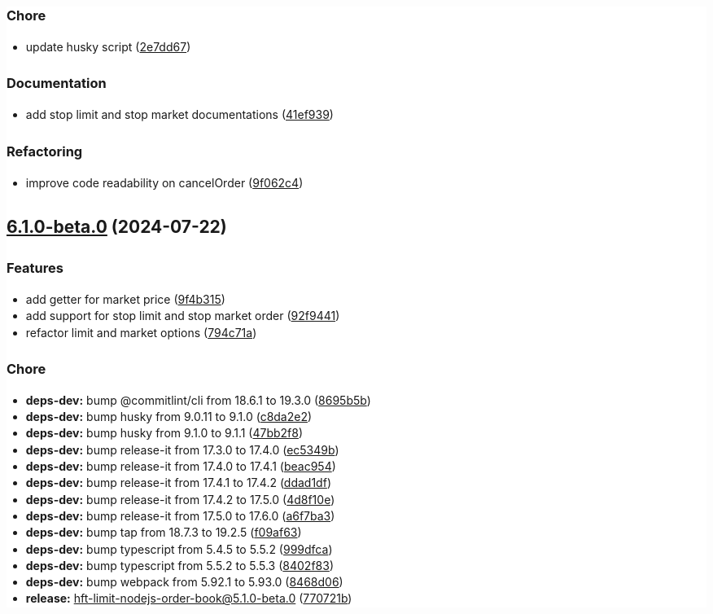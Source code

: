 
### Chore

* update husky script ([2e7dd67](https://github.com/fasenderos/hft-limit-nodejs-order-book/commit/2e7dd678975974a90ebb2921193b6c24b152d67e))


### Documentation

* add stop limit and stop market documentations ([41ef939](https://github.com/fasenderos/hft-limit-nodejs-order-book/commit/41ef939d172ea7f1a93e1e481f1dcffcbca55640))


### Refactoring

* improve code readability on cancelOrder ([9f062c4](https://github.com/fasenderos/hft-limit-nodejs-order-book/commit/9f062c44d9d490e872c4f8c16287a7140fd1481c))

## [6.1.0-beta.0](https://github.com/fasenderos/hft-limit-nodejs-order-book/compare/v5.0.0...v6.1.0-beta.0) (2024-07-22)


### Features

* add getter for market price ([9f4b315](https://github.com/fasenderos/hft-limit-nodejs-order-book/commit/9f4b315fac7b94325fa4f13bc6eb7d30afee2058))
* add support for stop limit and stop market order ([92f9441](https://github.com/fasenderos/hft-limit-nodejs-order-book/commit/92f9441b18593073b146cbe1456d77f8d06e1e20))
* refactor limit and market options ([794c71a](https://github.com/fasenderos/hft-limit-nodejs-order-book/commit/794c71ac4c3eda212cb11b36c32b5f9f60c99caa))


### Chore

* **deps-dev:** bump @commitlint/cli from 18.6.1 to 19.3.0 ([8695b5b](https://github.com/fasenderos/hft-limit-nodejs-order-book/commit/8695b5b4ec49d60d4fb1c00aa55968402ebc7ac2))
* **deps-dev:** bump husky from 9.0.11 to 9.1.0 ([c8da2e2](https://github.com/fasenderos/hft-limit-nodejs-order-book/commit/c8da2e202bd0782a656e430c02e0925b547e7f9d))
* **deps-dev:** bump husky from 9.1.0 to 9.1.1 ([47bb2f8](https://github.com/fasenderos/hft-limit-nodejs-order-book/commit/47bb2f8225fb66d01632f635b04165de06467713))
* **deps-dev:** bump release-it from 17.3.0 to 17.4.0 ([ec5349b](https://github.com/fasenderos/hft-limit-nodejs-order-book/commit/ec5349b6521a28e65026209a3e18f7cf72ceb92a))
* **deps-dev:** bump release-it from 17.4.0 to 17.4.1 ([beac954](https://github.com/fasenderos/hft-limit-nodejs-order-book/commit/beac954283422f539c13d1ec4735e13dd028b3bd))
* **deps-dev:** bump release-it from 17.4.1 to 17.4.2 ([ddad1df](https://github.com/fasenderos/hft-limit-nodejs-order-book/commit/ddad1df79fe300b44b8c350b1a8daa12fd8e1187))
* **deps-dev:** bump release-it from 17.4.2 to 17.5.0 ([4d8f10e](https://github.com/fasenderos/hft-limit-nodejs-order-book/commit/4d8f10e0fa30e85a50b93a4a2466a1e9e4441580))
* **deps-dev:** bump release-it from 17.5.0 to 17.6.0 ([a6f7ba3](https://github.com/fasenderos/hft-limit-nodejs-order-book/commit/a6f7ba3758150131b5a1f39fb9919ef380b7fb06))
* **deps-dev:** bump tap from 18.7.3 to 19.2.5 ([f09af63](https://github.com/fasenderos/hft-limit-nodejs-order-book/commit/f09af6399c83a7a6880802bc72514ad29364ba8b))
* **deps-dev:** bump typescript from 5.4.5 to 5.5.2 ([999dfca](https://github.com/fasenderos/hft-limit-nodejs-order-book/commit/999dfcaec02be747731b16c109b310269599cd23))
* **deps-dev:** bump typescript from 5.5.2 to 5.5.3 ([8402f83](https://github.com/fasenderos/hft-limit-nodejs-order-book/commit/8402f83b4f98924c26ed69f39aab75c625426529))
* **deps-dev:** bump webpack from 5.92.1 to 5.93.0 ([8468d06](https://github.com/fasenderos/hft-limit-nodejs-order-book/commit/8468d066a61201364fb4cb18723a2af1fc9b271e))
* **release:** hft-limit-nodejs-order-book@5.1.0-beta.0 ([770721b](https://github.com/fasenderos/hft-limit-nodejs-order-book/commit/770721b06d75c9255827e3bc06ce570c953986da))
